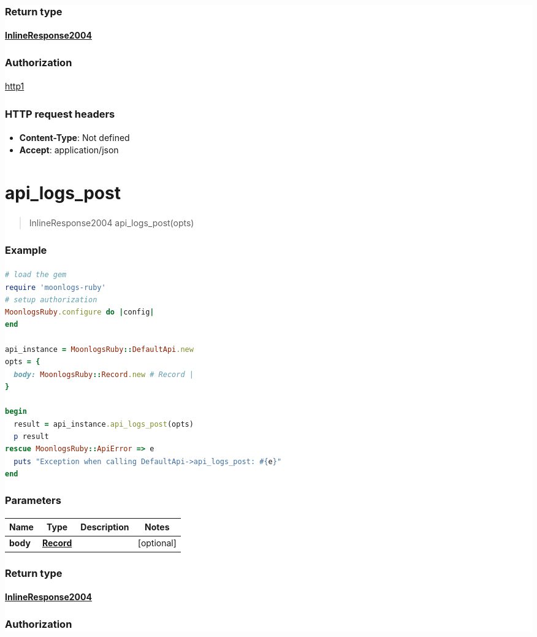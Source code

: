 ### Return type

[**InlineResponse2004**](InlineResponse2004.md)

### Authorization

[http1](../README.md#http1)

### HTTP request headers

 - **Content-Type**: Not defined
 - **Accept**: application/json



# **api_logs_post**
> InlineResponse2004 api_logs_post(opts)



### Example
```ruby
# load the gem
require 'moonlogs-ruby'
# setup authorization
MoonlogsRuby.configure do |config|
end

api_instance = MoonlogsRuby::DefaultApi.new
opts = { 
  body: MoonlogsRuby::Record.new # Record | 
}

begin
  result = api_instance.api_logs_post(opts)
  p result
rescue MoonlogsRuby::ApiError => e
  puts "Exception when calling DefaultApi->api_logs_post: #{e}"
end
```

### Parameters

Name | Type | Description  | Notes
------------- | ------------- | ------------- | -------------
 **body** | [**Record**](Record.md)|  | [optional] 

### Return type

[**InlineResponse2004**](InlineResponse2004.md)

### Authorization
